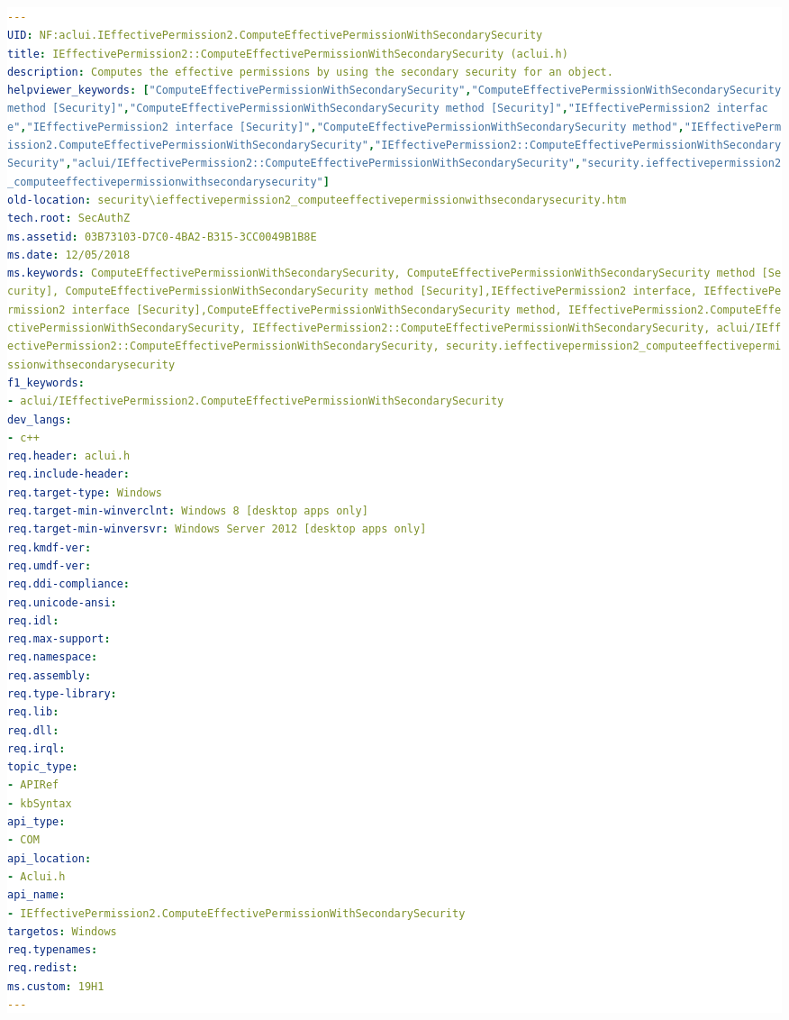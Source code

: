 ```yaml
---
UID: NF:aclui.IEffectivePermission2.ComputeEffectivePermissionWithSecondarySecurity
title: IEffectivePermission2::ComputeEffectivePermissionWithSecondarySecurity (aclui.h)
description: Computes the effective permissions by using the secondary security for an object.
helpviewer_keywords: ["ComputeEffectivePermissionWithSecondarySecurity","ComputeEffectivePermissionWithSecondarySecurity method [Security]","ComputeEffectivePermissionWithSecondarySecurity method [Security]","IEffectivePermission2 interface","IEffectivePermission2 interface [Security]","ComputeEffectivePermissionWithSecondarySecurity method","IEffectivePermission2.ComputeEffectivePermissionWithSecondarySecurity","IEffectivePermission2::ComputeEffectivePermissionWithSecondarySecurity","aclui/IEffectivePermission2::ComputeEffectivePermissionWithSecondarySecurity","security.ieffectivepermission2_computeeffectivepermissionwithsecondarysecurity"]
old-location: security\ieffectivepermission2_computeeffectivepermissionwithsecondarysecurity.htm
tech.root: SecAuthZ
ms.assetid: 03B73103-D7C0-4BA2-B315-3CC0049B1B8E
ms.date: 12/05/2018
ms.keywords: ComputeEffectivePermissionWithSecondarySecurity, ComputeEffectivePermissionWithSecondarySecurity method [Security], ComputeEffectivePermissionWithSecondarySecurity method [Security],IEffectivePermission2 interface, IEffectivePermission2 interface [Security],ComputeEffectivePermissionWithSecondarySecurity method, IEffectivePermission2.ComputeEffectivePermissionWithSecondarySecurity, IEffectivePermission2::ComputeEffectivePermissionWithSecondarySecurity, aclui/IEffectivePermission2::ComputeEffectivePermissionWithSecondarySecurity, security.ieffectivepermission2_computeeffectivepermissionwithsecondarysecurity
f1_keywords:
- aclui/IEffectivePermission2.ComputeEffectivePermissionWithSecondarySecurity
dev_langs:
- c++
req.header: aclui.h
req.include-header: 
req.target-type: Windows
req.target-min-winverclnt: Windows 8 [desktop apps only]
req.target-min-winversvr: Windows Server 2012 [desktop apps only]
req.kmdf-ver: 
req.umdf-ver: 
req.ddi-compliance: 
req.unicode-ansi: 
req.idl: 
req.max-support: 
req.namespace: 
req.assembly: 
req.type-library: 
req.lib: 
req.dll: 
req.irql: 
topic_type:
- APIRef
- kbSyntax
api_type:
- COM
api_location:
- Aclui.h
api_name:
- IEffectivePermission2.ComputeEffectivePermissionWithSecondarySecurity
targetos: Windows
req.typenames: 
req.redist: 
ms.custom: 19H1
---
```

